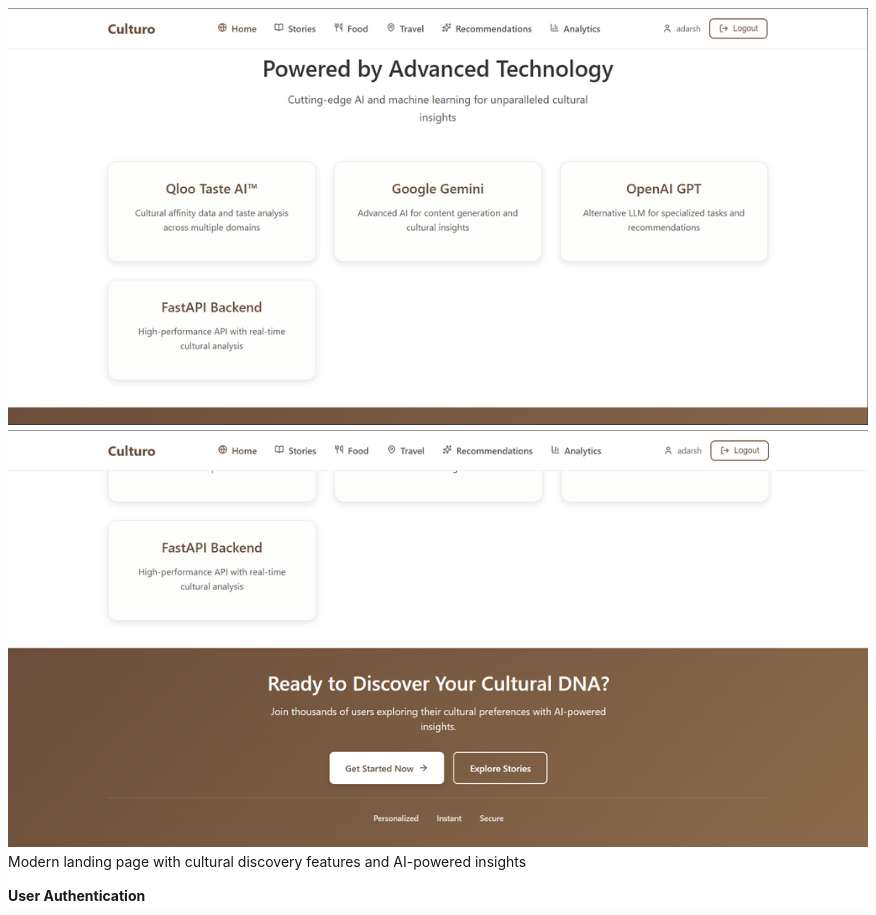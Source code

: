 ![Homepage](image/homepageimage5.png)
![Homepage](image/homepageimage6.png)
Modern landing page with cultural discovery features and AI-powered insights

**User Authentication**